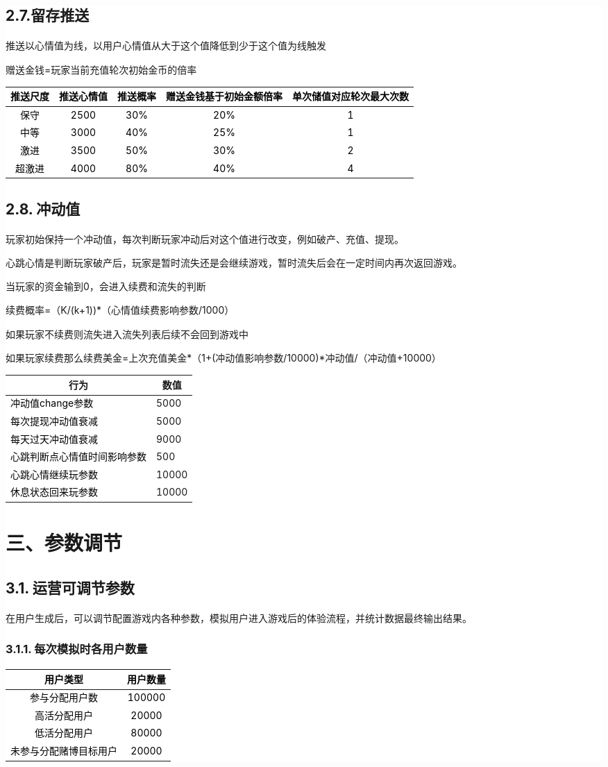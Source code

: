 
## 2.7.留存推送
推送以心情值为线，以用户心情值从大于这个值降低到少于这个值为线触发

赠送金钱=玩家当前充值轮次初始金币的倍率

| <font style="color:black;">推送尺度</font> | <font style="color:black;">推送心情值</font> | <font style="color:black;">推送概率</font> | <font style="color:black;">赠送金钱基于初始金额倍率</font> | <font style="color:black;">单次储值对应轮次最大次数</font> |
| :---: | :---: | :---: | :---: | :---: |
| <font style="color:black;">保守</font> | <font style="color:black;">2500</font> | <font style="color:black;">30%</font> | <font style="color:black;">20%</font> | <font style="color:black;">1</font> |
| <font style="color:black;">中等</font> | <font style="color:black;">3000</font> | <font style="color:black;">40%</font> | <font style="color:black;">25%</font> | <font style="color:black;">1</font> |
| <font style="color:black;">激进</font> | <font style="color:black;">3500</font> | <font style="color:black;">50%</font> | <font style="color:black;">30%</font> | <font style="color:black;">2</font> |
| <font style="color:black;">超激进</font> | <font style="color:black;">4000</font> | <font style="color:black;">80%</font> | <font style="color:black;">40%</font> | <font style="color:black;">4</font> |


## 2.8. 冲动值
玩家初始保持一个冲动值，每次判断玩家冲动后对这个值进行改变，例如破产、充值、提现。

心跳心情是判断玩家破产后，玩家是暂时流失还是会继续游戏，暂时流失后会在一定时间内再次返回游戏。

当玩家的资金输到0，会进入续费和流失的判断

续费概率=（K/(k+1))*（心情值续费影响参数/1000）

如果玩家不续费则流失进入流失列表后续不会回到游戏中

如果玩家续费那么续费美金=上次充值美金*（1+(冲动值影响参数/10000)*冲动值/（冲动值+10000）

| 行为 | 数值 |
| --- | --- |
| <font style="color:black;">冲动值change参数</font> | 5000 |
| <font style="color:black;">每次提现冲动值衰减</font> | 5000 |
| <font style="color:black;">每天过天冲动值衰减</font> | 9000 |
| <font style="color:black;">心跳判断点心情值时间影响参数</font> | 500 |
| <font style="color:black;">心跳心情继续玩参数</font> | 10000 |
| <font style="color:black;">休息状态回来玩参数</font> | 10000 |




# 三、参数调节
## 3.1. 运营可调节参数
在用户生成后，可以调节配置游戏内各种参数，模拟用户进入游戏后的体验流程，并统计数据最终输出结果。

### 3.1.1. 每次模拟时各用户数量
| <font style="color:black;">用户类型</font> | <font style="color:black;">用户数量</font> |
| :---: | :---: |
| <font style="color:black;">参与分配用户数</font> | <font style="color:black;">100000</font> |
| <font style="color:black;">高活分配用户</font> | <font style="color:black;">20000</font> |
| <font style="color:black;">低活分配用户</font> | <font style="color:black;">80000</font> |
| <font style="color:black;">未参与分配赌博目标用户</font> | <font style="color:black;">20000</font> |
